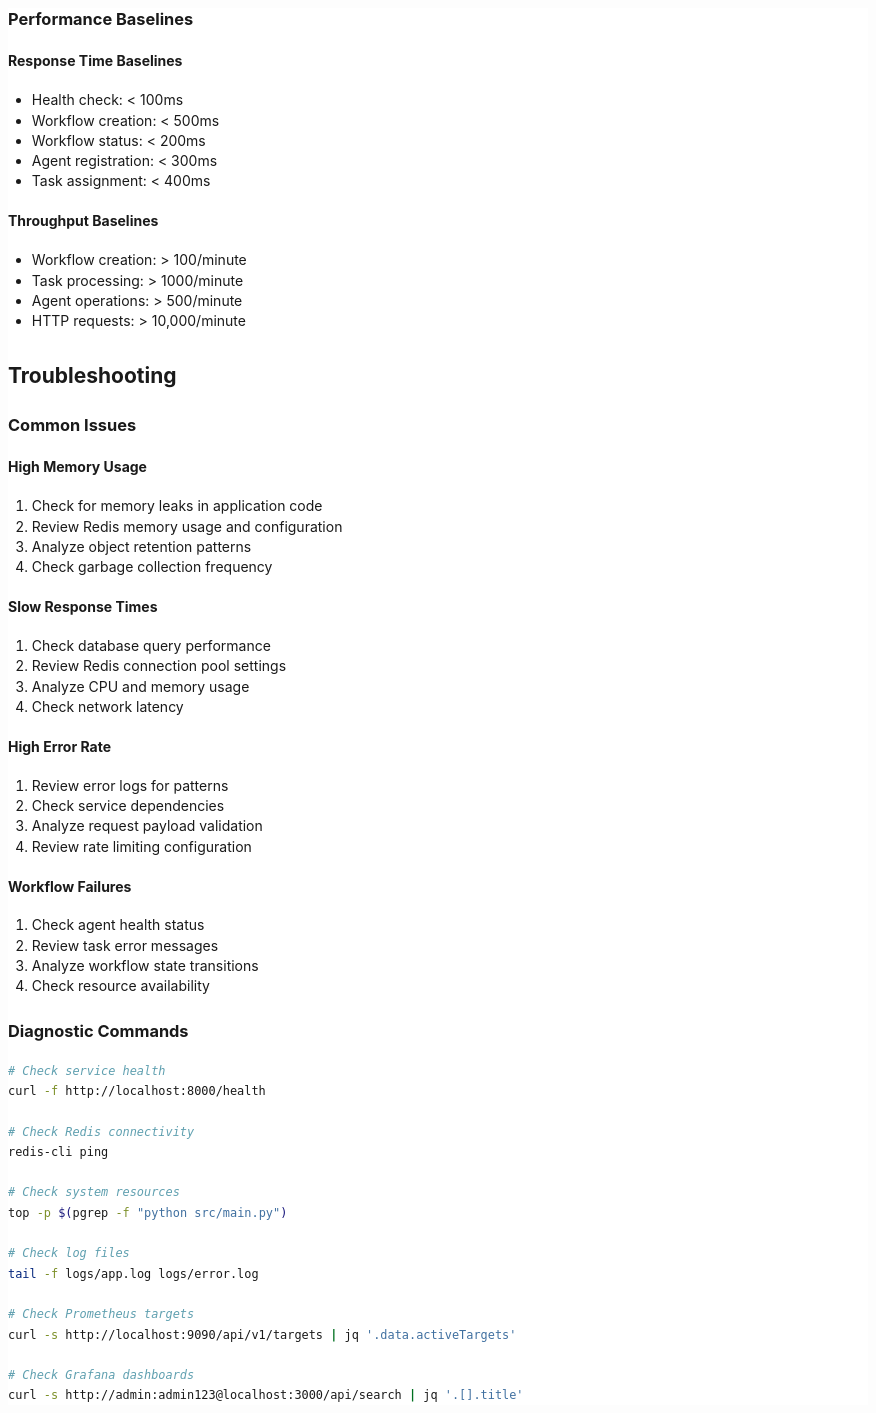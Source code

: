 ### Performance Baselines

#### Response Time Baselines
- Health check: < 100ms
- Workflow creation: < 500ms
- Workflow status: < 200ms
- Agent registration: < 300ms
- Task assignment: < 400ms

#### Throughput Baselines
- Workflow creation: > 100/minute
- Task processing: > 1000/minute
- Agent operations: > 500/minute
- HTTP requests: > 10,000/minute

## Troubleshooting

### Common Issues

#### High Memory Usage
1. Check for memory leaks in application code
2. Review Redis memory usage and configuration
3. Analyze object retention patterns
4. Check garbage collection frequency

#### Slow Response Times
1. Check database query performance
2. Review Redis connection pool settings
3. Analyze CPU and memory usage
4. Check network latency

#### High Error Rate
1. Review error logs for patterns
2. Check service dependencies
3. Analyze request payload validation
4. Review rate limiting configuration

#### Workflow Failures
1. Check agent health status
2. Review task error messages
3. Analyze workflow state transitions
4. Check resource availability

### Diagnostic Commands

```bash
# Check service health
curl -f http://localhost:8000/health

# Check Redis connectivity
redis-cli ping

# Check system resources
top -p $(pgrep -f "python src/main.py")

# Check log files
tail -f logs/app.log logs/error.log

# Check Prometheus targets
curl -s http://localhost:9090/api/v1/targets | jq '.data.activeTargets'

# Check Grafana dashboards
curl -s http://admin:admin123@localhost:3000/api/search | jq '.[].title'
```